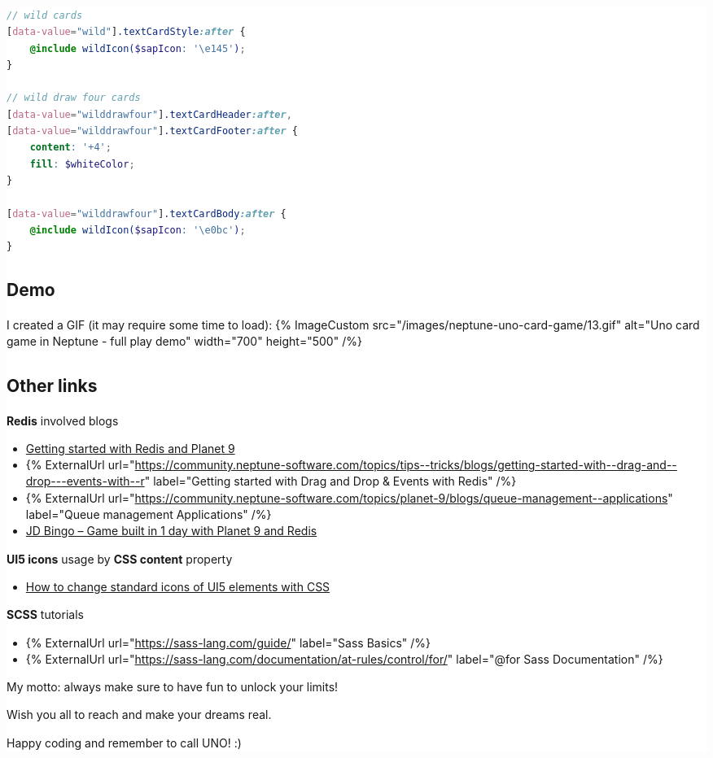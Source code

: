 ```scss
// wild cards
[data-value="wild"].textCardStyle:after {
    @include wildIcon($sapIcon: '\e145');
}
 
// wild draw four cards
[data-value="wilddrawfour"].textCardHeader:after,
[data-value="wilddrawfour"].textCardFooter:after {
    content: '+4';
    fill: $whiteColor;
}
 
[data-value="wilddrawfour"].textCardBody:after {
    @include wildIcon($sapIcon: '\e0bc');
}
```

## Demo
I created a GIF (it may require some time to load):
{% ImageCustom src="/images/neptune-uno-card-game/13.gif" alt="Uno card game in Neptune - full play demo" width="700" height="500" /%}

## Other links
**Redis** involved blogs
- [Getting started with Redis and Planet 9](/blog/getting-started-with-redis-planet9)
- {% ExternalUrl url="https://community.neptune-software.com/topics/tips--tricks/blogs/getting-started-with--drag-and--drop---events-with--r" label="Getting started with Drag and Drop & Events with Redis" /%}
- {% ExternalUrl url="https://community.neptune-software.com/topics/planet-9/blogs/queue-management--applications" label="Queue management Applications" /%}
- [JD Bingo – Game built in 1 day with Planet 9 and Redis](/blog/jd-bingo-game-built-with-planet9-redis)

**UI5 icons** usage by **CSS content** property
- [How to change standard icons of UI5 elements with CSS](/blog/how-to-change-standard-icons-of-ui5-elements-with-css)

**SCSS** tutorials
- {% ExternalUrl url="https://sass-lang.com/guide/" label="Sass Basics" /%}
- {% ExternalUrl url="https://sass-lang.com/documentation/at-rules/control/for/" label="@for Sass Documentation" /%}

My motto: always make sure to have fun to unlock your limits!

Wish you all to reach and make your dreams real.

Happy coding and remember to call UNO! :)